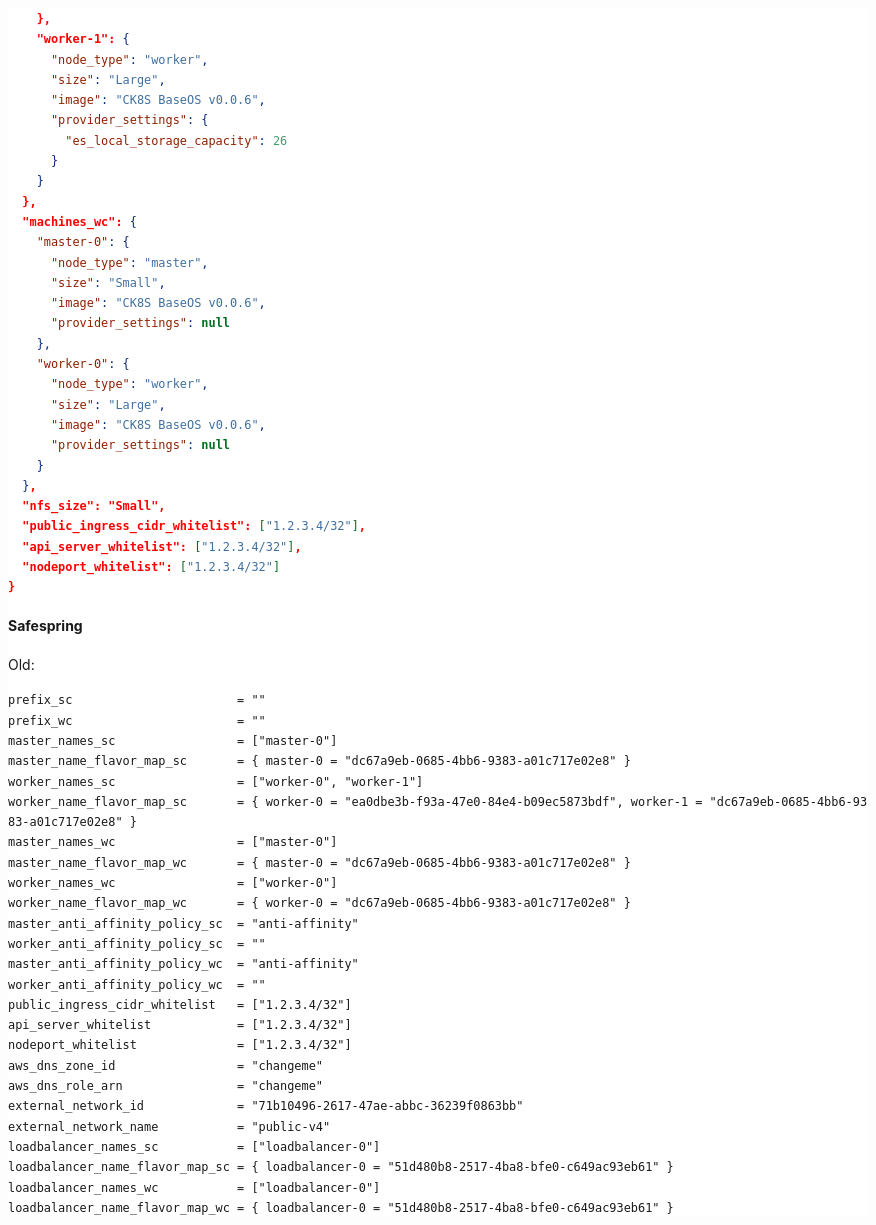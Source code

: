 ```json
    },
    "worker-1": {
      "node_type": "worker",
      "size": "Large",
      "image": "CK8S BaseOS v0.0.6",
      "provider_settings": {
        "es_local_storage_capacity": 26
      }
    }
  },
  "machines_wc": {
    "master-0": {
      "node_type": "master",
      "size": "Small",
      "image": "CK8S BaseOS v0.0.6",
      "provider_settings": null
    },
    "worker-0": {
      "node_type": "worker",
      "size": "Large",
      "image": "CK8S BaseOS v0.0.6",
      "provider_settings": null
    }
  },
  "nfs_size": "Small",
  "public_ingress_cidr_whitelist": ["1.2.3.4/32"],
  "api_server_whitelist": ["1.2.3.4/32"],
  "nodeport_whitelist": ["1.2.3.4/32"]
}
```

#### Safespring

Old:

```hcl
prefix_sc                       = ""
prefix_wc                       = ""
master_names_sc                 = ["master-0"]
master_name_flavor_map_sc       = { master-0 = "dc67a9eb-0685-4bb6-9383-a01c717e02e8" }
worker_names_sc                 = ["worker-0", "worker-1"]
worker_name_flavor_map_sc       = { worker-0 = "ea0dbe3b-f93a-47e0-84e4-b09ec5873bdf", worker-1 = "dc67a9eb-0685-4bb6-9383-a01c717e02e8" }
master_names_wc                 = ["master-0"]
master_name_flavor_map_wc       = { master-0 = "dc67a9eb-0685-4bb6-9383-a01c717e02e8" }
worker_names_wc                 = ["worker-0"]
worker_name_flavor_map_wc       = { worker-0 = "dc67a9eb-0685-4bb6-9383-a01c717e02e8" }
master_anti_affinity_policy_sc  = "anti-affinity"
worker_anti_affinity_policy_sc  = ""
master_anti_affinity_policy_wc  = "anti-affinity"
worker_anti_affinity_policy_wc  = ""
public_ingress_cidr_whitelist   = ["1.2.3.4/32"]
api_server_whitelist            = ["1.2.3.4/32"]
nodeport_whitelist              = ["1.2.3.4/32"]
aws_dns_zone_id                 = "changeme"
aws_dns_role_arn                = "changeme"
external_network_id             = "71b10496-2617-47ae-abbc-36239f0863bb"
external_network_name           = "public-v4"
loadbalancer_names_sc           = ["loadbalancer-0"]
loadbalancer_name_flavor_map_sc = { loadbalancer-0 = "51d480b8-2517-4ba8-bfe0-c649ac93eb61" }
loadbalancer_names_wc           = ["loadbalancer-0"]
loadbalancer_name_flavor_map_wc = { loadbalancer-0 = "51d480b8-2517-4ba8-bfe0-c649ac93eb61" }
```

